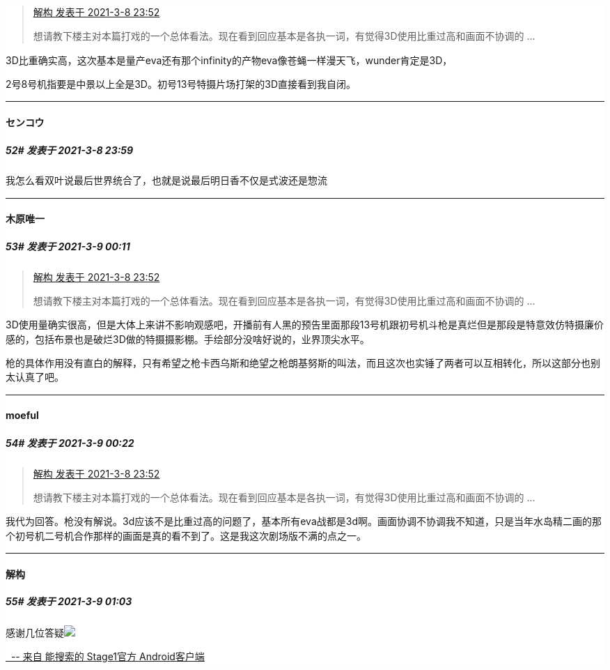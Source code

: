 
<blockquote><a href="httphttps://bbs.saraba1st.com/2b/forum.php?mod=redirect&amp;goto=findpost&amp;pid=50558067&amp;ptid=1992009" target="_blank">解构 发表于 2021-3-8 23:52</a>

想请教下楼主对本篇打戏的一个总体看法。现在看到回应基本是各执一词，有觉得3D使用比重过高和画面不协调的 ...</blockquote>
3D比重确实高，这次基本是量产eva还有那个infinity的产物eva像苍蝇一样漫天飞，wunder肯定是3D，

2号8号机指要是中景以上全是3D。初号13号特摄片场打架的3D直接看到我自闭。


-----

####  センコウ  
##### 52#       发表于 2021-3-8 23:59


我怎么看双叶说最后世界统合了，也就是说最后明日香不仅是式波还是惣流


-----

####  木原唯一  
##### 53#       发表于 2021-3-9 00:11


<blockquote><a href="httphttps://bbs.saraba1st.com/2b/forum.php?mod=redirect&amp;goto=findpost&amp;pid=50558067&amp;ptid=1992009" target="_blank">解构 发表于 2021-3-8 23:52</a>

想请教下楼主对本篇打戏的一个总体看法。现在看到回应基本是各执一词，有觉得3D使用比重过高和画面不协调的 ...</blockquote>
3D使用量确实很高，但是大体上来讲不影响观感吧，开播前有人黑的预告里面那段13号机跟初号机斗枪是真烂但是那段是特意效仿特摄廉价感的，包括布景也是破烂3D做的特摄摄影棚。手绘部分没啥好说的，业界顶尖水平。


枪的具体作用没有直白的解释，只有希望之枪卡西乌斯和绝望之枪朗基努斯的叫法，而且这次也实锤了两者可以互相转化，所以这部分也别太认真了吧。


-----

####  moeful  
##### 54#       发表于 2021-3-9 00:22


<blockquote><a href="httphttps://bbs.saraba1st.com/2b/forum.php?mod=redirect&amp;goto=findpost&amp;pid=50558067&amp;ptid=1992009" target="_blank">解构 发表于 2021-3-8 23:52</a>

想请教下楼主对本篇打戏的一个总体看法。现在看到回应基本是各执一词，有觉得3D使用比重过高和画面不协调的 ...</blockquote>
我代为回答。枪没有解说。3d应该不是比重过高的问题了，基本所有eva战都是3d啊。画面协调不协调我不知道，只是当年水岛精二画的那个初号机二号机合作那样的画面是真的看不到了。这是我这次剧场版不满的点之一。


-----

####  解构  
##### 55#       发表于 2021-3-9 01:03


感谢几位答疑<img src="https://static.saraba1st.com/image/smiley/face2017/033.png" referrerpolicy="no-referrer">

[  -- 来自 能搜索的 Stage1官方 Android客户端](https://www.coolapk.com/apk/140634)

